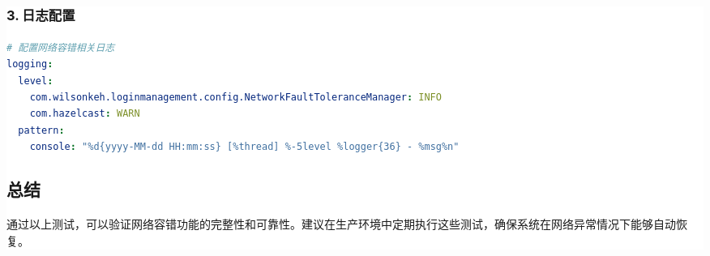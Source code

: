 ### 3. 日志配置

```yaml
# 配置网络容错相关日志
logging:
  level:
    com.wilsonkeh.loginmanagement.config.NetworkFaultToleranceManager: INFO
    com.hazelcast: WARN
  pattern:
    console: "%d{yyyy-MM-dd HH:mm:ss} [%thread] %-5level %logger{36} - %msg%n"
```

## 总结

通过以上测试，可以验证网络容错功能的完整性和可靠性。建议在生产环境中定期执行这些测试，确保系统在网络异常情况下能够自动恢复。 